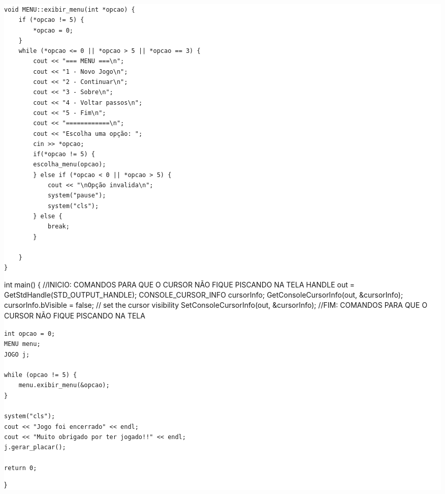     void MENU::exibir_menu(int *opcao) {
        if (*opcao != 5) {
            *opcao = 0;
        }
        while (*opcao <= 0 || *opcao > 5 || *opcao == 3) {
            cout << "=== MENU ===\n";
            cout << "1 - Novo Jogo\n";
            cout << "2 - Continuar\n";
            cout << "3 - Sobre\n";
            cout << "4 - Voltar passos\n";
            cout << "5 - Fim\n";
            cout << "============\n";
            cout << "Escolha uma opção: ";
            cin >> *opcao;
            if(*opcao != 5) {
            escolha_menu(opcao);
            } else if (*opcao < 0 || *opcao > 5) {
                cout << "\nOpção invalida\n";
                system("pause");
                system("cls");
            } else {
                break;
            }

        }
    }

int main() {
    //INICIO: COMANDOS PARA QUE O CURSOR NÃO FIQUE PISCANDO NA TELA
    HANDLE out = GetStdHandle(STD_OUTPUT_HANDLE);
    CONSOLE_CURSOR_INFO     cursorInfo;
    GetConsoleCursorInfo(out, &cursorInfo);
    cursorInfo.bVisible = false; // set the cursor visibility
    SetConsoleCursorInfo(out, &cursorInfo);
    //FIM: COMANDOS PARA QUE O CURSOR NÃO FIQUE PISCANDO NA TELA

    int opcao = 0;
    MENU menu;
    JOGO j;

    while (opcao != 5) {
        menu.exibir_menu(&opcao);
    }

    system("cls");
    cout << "Jogo foi encerrado" << endl;
    cout << "Muito obrigado por ter jogado!!" << endl;
    j.gerar_placar();

    return 0;
}
